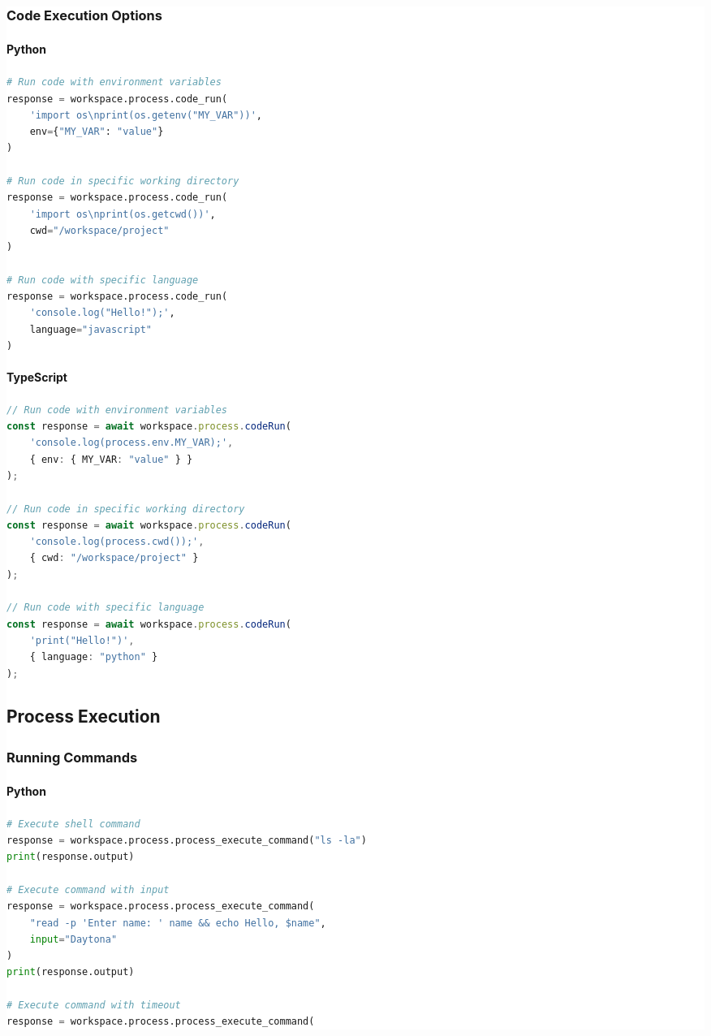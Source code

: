 ### Code Execution Options

#### Python
```python
# Run code with environment variables
response = workspace.process.code_run(
    'import os\nprint(os.getenv("MY_VAR"))',
    env={"MY_VAR": "value"}
)

# Run code in specific working directory
response = workspace.process.code_run(
    'import os\nprint(os.getcwd())',
    cwd="/workspace/project"
)

# Run code with specific language
response = workspace.process.code_run(
    'console.log("Hello!");',
    language="javascript"
)
```

#### TypeScript
```typescript
// Run code with environment variables
const response = await workspace.process.codeRun(
    'console.log(process.env.MY_VAR);',
    { env: { MY_VAR: "value" } }
);

// Run code in specific working directory
const response = await workspace.process.codeRun(
    'console.log(process.cwd());',
    { cwd: "/workspace/project" }
);

// Run code with specific language
const response = await workspace.process.codeRun(
    'print("Hello!")',
    { language: "python" }
);
```

## Process Execution

### Running Commands

#### Python
```python
# Execute shell command
response = workspace.process.process_execute_command("ls -la")
print(response.output)

# Execute command with input
response = workspace.process.process_execute_command(
    "read -p 'Enter name: ' name && echo Hello, $name",
    input="Daytona"
)
print(response.output)

# Execute command with timeout
response = workspace.process.process_execute_command(
```